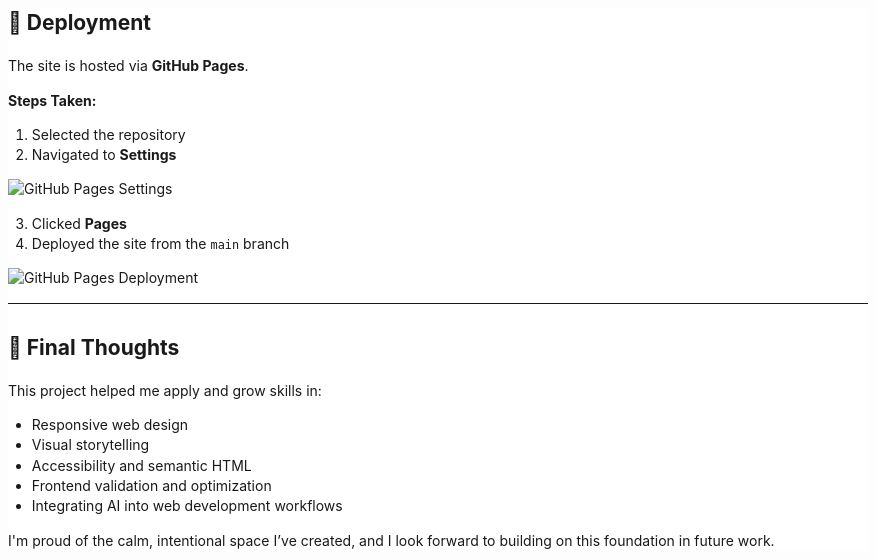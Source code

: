 
## 🚀 Deployment

The site is hosted via **GitHub Pages**.

**Steps Taken:**

1. Selected the repository  
2. Navigated to **Settings**  
<img src="https://github.com/user-attachments/assets/82711ed8-3971-4792-ac84-a94d861d0ab1" width="600" alt="GitHub Pages Settings"/>

3. Clicked **Pages**  
4. Deployed the site from the `main` branch  
<img src="https://github.com/user-attachments/assets/27c6458e-993e-456b-b2a8-46566714c943" width="700" alt="GitHub Pages Deployment"/>

---

## 🧘 Final Thoughts

This project helped me apply and grow skills in:

- Responsive web design  
- Visual storytelling  
- Accessibility and semantic HTML  
- Frontend validation and optimization  
- Integrating AI into web development workflows  

I'm proud of the calm, intentional space I’ve created, and I look forward to building on this foundation in future work.
